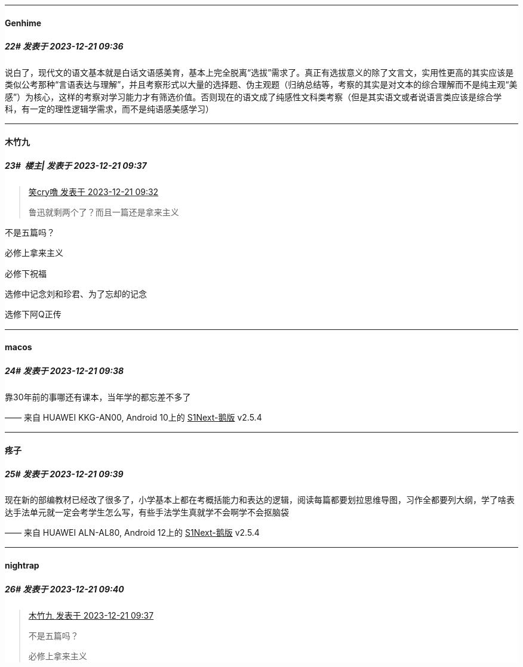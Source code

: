 *****

####  Genhime  
##### 22#       发表于 2023-12-21 09:36

说白了，现代文的语文基本就是白话文语感美育，基本上完全脱离“选拔”需求了。真正有选拔意义的除了文言文，实用性更高的其实应该是类似公考那种“言语表达与理解”，并且考察形式以大量的选择题、伪主观题（归纳总结等，考察的其实是对文本的综合理解而不是纯主观“美感”）为核心，这样的考察对学习能力才有筛选价值。否则现在的语文成了纯感性文科类考察（但是其实语文或者说语言类应该是综合学科，有一定的理性逻辑学需求，而不是纯语感美感学习）

*****

####  木竹九  
##### 23#         楼主| 发表于 2023-12-21 09:37

<blockquote><a href="httphttps://bbs.saraba1st.com/2b/forum.php?mod=redirect&amp;goto=findpost&amp;pid=63394603&amp;ptid=2164156" target="_blank">笑cry噜 发表于 2023-12-21 09:32</a>

鲁迅就剩两个了？而且一篇还是拿来主义</blockquote>
不是五篇吗？

必修上拿来主义

必修下祝福

选修中记念刘和珍君、为了忘却的记念

选修下阿Q正传

*****

####  macos  
##### 24#       发表于 2023-12-21 09:38

靠30年前的事哪还有课本，当年学的都忘差不多了

—— 来自 HUAWEI KKG-AN00, Android 10上的 [S1Next-鹅版](https://github.com/ykrank/S1-Next/releases) v2.5.4

*****

####  疼子  
##### 25#       发表于 2023-12-21 09:39

现在新的部编教材已经改了很多了，小学基本上都在考概括能力和表达的逻辑，阅读每篇都要划拉思维导图，习作全都要列大纲，学了啥表达手法单元就一定会考学生怎么写，有些手法学生真就学不会啊学不会抠脑袋

—— 来自 HUAWEI ALN-AL80, Android 12上的 [S1Next-鹅版](https://github.com/ykrank/S1-Next/releases) v2.5.4

*****

####  nightrap  
##### 26#       发表于 2023-12-21 09:40

<blockquote><a href="httphttps://bbs.saraba1st.com/2b/forum.php?mod=redirect&amp;goto=findpost&amp;pid=63394656&amp;ptid=2164156" target="_blank">木竹九 发表于 2023-12-21 09:37</a>

不是五篇吗？

必修上拿来主义
